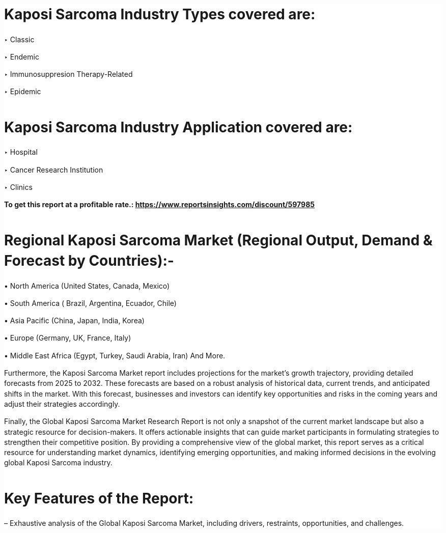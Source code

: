 # <strong>Kaposi Sarcoma Industry Types covered are:</strong>

‣ Classic

‣ Endemic

‣ Immunosuppresion Therapy-Related

‣ Epidemic

# <strong>Kaposi Sarcoma Industry Application covered are:</strong>

‣ Hospital

‣  Cancer Research Institution

‣  Clinics

<strong>To get this report at a profitable rate.: <a href=https://www.reportsinsights.com/discount/597985>https://www.reportsinsights.com/discount/597985</a></strong>

# <strong>Regional Kaposi Sarcoma Market (Regional Output, Demand &amp; Forecast by Countries):-</strong>

• North America (United States, Canada, Mexico)

• South America ( Brazil, Argentina, Ecuador, Chile)

• Asia Pacific (China, Japan, India, Korea)

• Europe (Germany, UK, France, Italy)

• Middle East Africa (Egypt, Turkey, Saudi Arabia, Iran) And More.

Furthermore, the Kaposi Sarcoma Market report includes projections for the market’s growth trajectory, providing detailed forecasts from 2025 to 2032. These forecasts are based on a robust analysis of historical data, current trends, and anticipated shifts in the market. With this forecast, businesses and investors can identify key opportunities and risks in the coming years and adjust their strategies accordingly.

Finally, the Global Kaposi Sarcoma Market Research Report is not only a snapshot of the current market landscape but also a strategic resource for decision-makers. It offers actionable insights that can guide market participants in formulating strategies to strengthen their competitive position. By providing a comprehensive view of the global market, this report serves as a critical resource for understanding market dynamics, identifying emerging opportunities, and making informed decisions in the evolving global Kaposi Sarcoma industry.

# <strong>Key Features of the Report:</strong>

– Exhaustive analysis of the Global Kaposi Sarcoma Market, including drivers, restraints, opportunities, and challenges.
